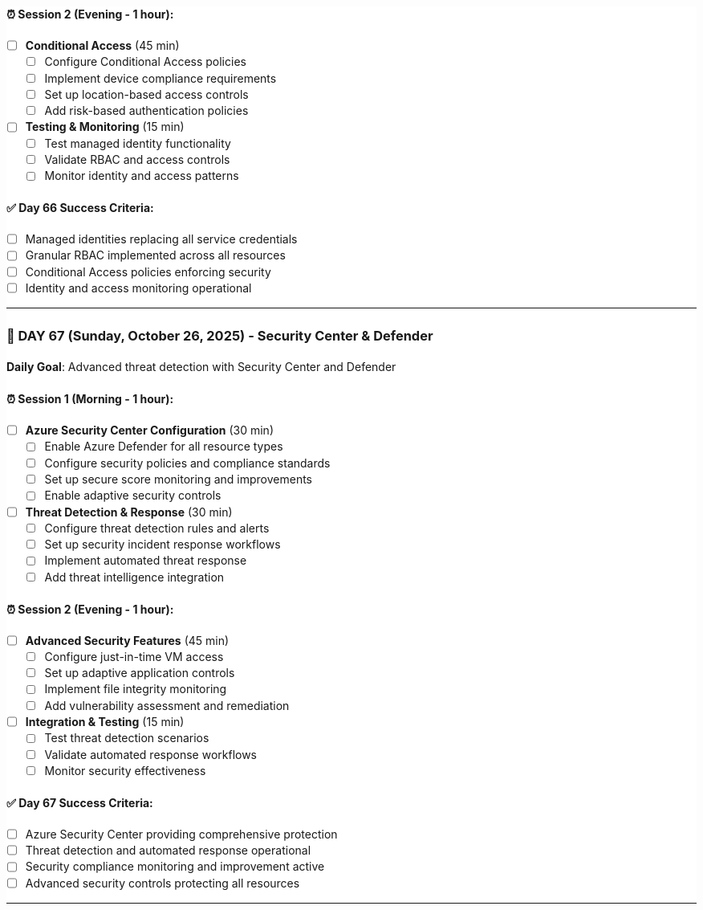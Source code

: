 #### **⏰ Session 2 (Evening - 1 hour):**
- [ ] **Conditional Access** (45 min)
  - [ ] Configure Conditional Access policies
  - [ ] Implement device compliance requirements
  - [ ] Set up location-based access controls
  - [ ] Add risk-based authentication policies

- [ ] **Testing & Monitoring** (15 min)
  - [ ] Test managed identity functionality
  - [ ] Validate RBAC and access controls
  - [ ] Monitor identity and access patterns

#### **✅ Day 66 Success Criteria:**
- [ ] Managed identities replacing all service credentials
- [ ] Granular RBAC implemented across all resources
- [ ] Conditional Access policies enforcing security
- [ ] Identity and access monitoring operational

---

### **🌅 DAY 67 (Sunday, October 26, 2025) - Security Center & Defender**
**Daily Goal**: Advanced threat detection with Security Center and Defender

#### **⏰ Session 1 (Morning - 1 hour):**
- [ ] **Azure Security Center Configuration** (30 min)
  - [ ] Enable Azure Defender for all resource types
  - [ ] Configure security policies and compliance standards
  - [ ] Set up secure score monitoring and improvements
  - [ ] Enable adaptive security controls

- [ ] **Threat Detection & Response** (30 min)
  - [ ] Configure threat detection rules and alerts
  - [ ] Set up security incident response workflows
  - [ ] Implement automated threat response
  - [ ] Add threat intelligence integration

#### **⏰ Session 2 (Evening - 1 hour):**
- [ ] **Advanced Security Features** (45 min)
  - [ ] Configure just-in-time VM access
  - [ ] Set up adaptive application controls
  - [ ] Implement file integrity monitoring
  - [ ] Add vulnerability assessment and remediation

- [ ] **Integration & Testing** (15 min)
  - [ ] Test threat detection scenarios
  - [ ] Validate automated response workflows
  - [ ] Monitor security effectiveness

#### **✅ Day 67 Success Criteria:**
- [ ] Azure Security Center providing comprehensive protection
- [ ] Threat detection and automated response operational
- [ ] Security compliance monitoring and improvement active
- [ ] Advanced security controls protecting all resources

---
